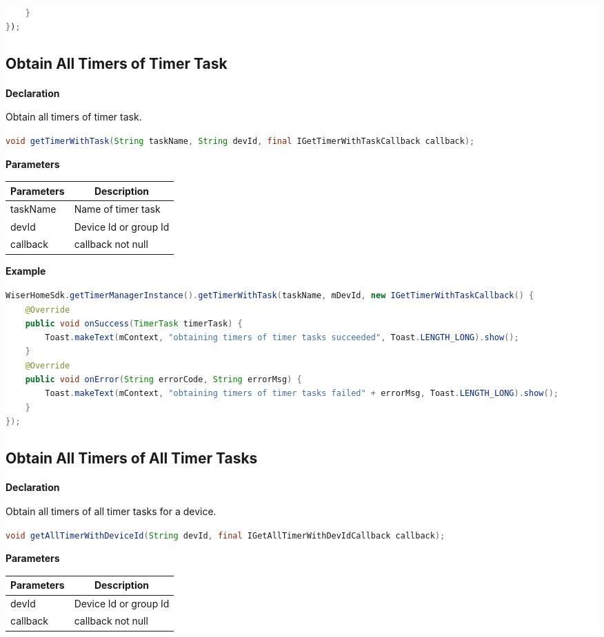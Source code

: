 ```java
    }
});
```

## Obtain All Timers of Timer Task

**Declaration**

Obtain all timers of timer task.

```java
void getTimerWithTask(String taskName, String devId, final IGetTimerWithTaskCallback callback);
```
**Parameters**

| Parameters        | Description                                            |
| ----------- | ----------------------------------------------- |
| taskName | Name of timer task  |                           
| devId    | Device Id or group Id|
| callback | callback not null|


**Example**

```java
WiserHomeSdk.getTimerManagerInstance().getTimerWithTask(taskName, mDevId, new IGetTimerWithTaskCallback() {
    @Override
    public void onSuccess(TimerTask timerTask) {
        Toast.makeText(mContext, "obtaining timers of timer tasks succeeded", Toast.LENGTH_LONG).show();
    }
    @Override
    public void onError(String errorCode, String errorMsg) {
        Toast.makeText(mContext, "obtaining timers of timer tasks failed" + errorMsg, Toast.LENGTH_LONG).show();
    }
});
```
## Obtain All Timers of All Timer Tasks

**Declaration**

Obtain all timers of all timer tasks for a device.

```java
void getAllTimerWithDeviceId(String devId, final IGetAllTimerWithDevIdCallback callback);
```
**Parameters**

| Parameters        | Description                                            |
| ----------- | ----------------------------------------------- |                          
| devId    | Device Id or group Id|
| callback | callback not null|
